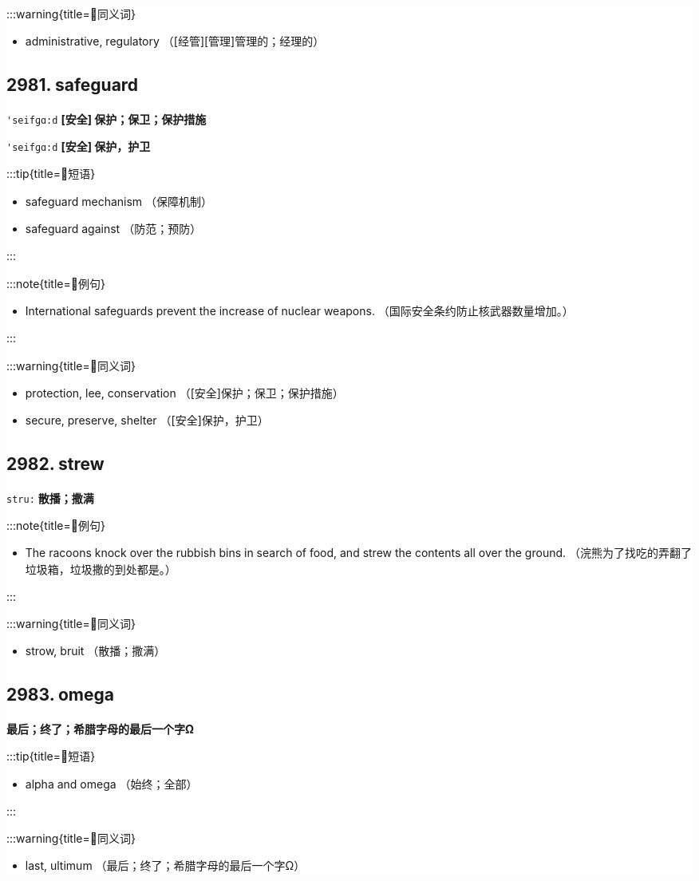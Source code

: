 :::warning{title=🤔同义词}

- administrative, regulatory （[经管][管理]管理的；经理的）


## 2981. safeguard

`'seifɡɑ:d`  **[安全] 保护；保卫；保护措施**

`'seifɡɑ:d`  **[安全] 保护，护卫**

:::tip{title=🤩短语}

- safeguard mechanism （保障机制）

- safeguard against （防范；预防）

:::

:::note{title=🎤例句}

- International safeguards prevent the increase of nuclear weapons. （国际安全条约防止核武器数量增加。）

:::

:::warning{title=🤔同义词}

- protection, lee, conservation （[安全]保护；保卫；保护措施）

- secure, preserve, shelter （[安全]保护，护卫）


## 2982. strew

`stru:`  **散播；撒满**

:::note{title=🎤例句}

- The racoons knock over the rubbish bins in search of food, and strew the contents all over the ground. （浣熊为了找吃的弄翻了垃圾箱，垃圾撒的到处都是。）

:::

:::warning{title=🤔同义词}

- strow, bruit （散播；撒满）


## 2983. omega

**最后；终了；希腊字母的最后一个字Ω**

:::tip{title=🤩短语}

- alpha and omega （始终；全部）

:::

:::warning{title=🤔同义词}

- last, ultimum （最后；终了；希腊字母的最后一个字Ω）
